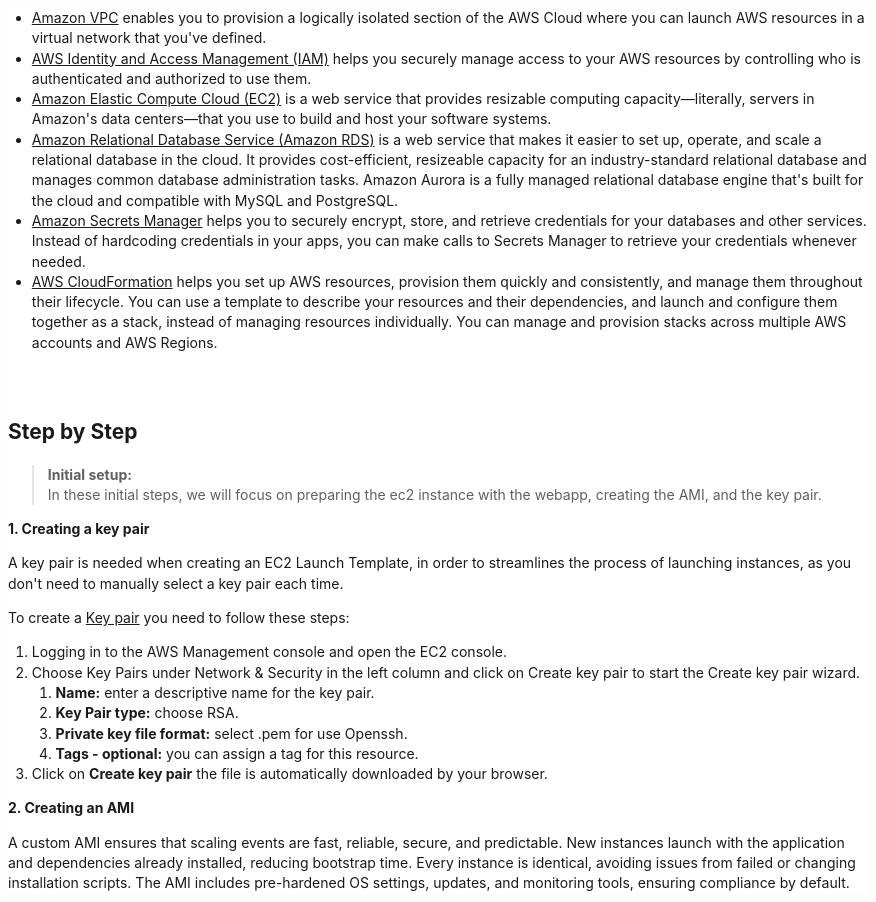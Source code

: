 - [Amazon VPC](https://docs.aws.amazon.com/vpc/) enables you to provision a logically isolated section of the AWS Cloud where you can launch AWS resources in a virtual network that you've defined.
- [AWS Identity and Access Management (IAM)](https://docs.aws.amazon.com/iam/) helps you securely manage access to your AWS resources by controlling who is authenticated and authorized to use them.
- [Amazon Elastic Compute Cloud (EC2)](https://docs.aws.amazon.com/ec2/) is a web service that provides resizable computing capacity—literally, servers in Amazon's data centers—that you use to build and host your software systems.
- [Amazon Relational Database Service (Amazon RDS)](https://docs.aws.amazon.com/rds/) is a web service that makes it easier to set up, operate, and scale a relational database in the cloud. It provides cost-efficient, resizeable capacity for an industry-standard relational database and manages common database administration tasks. Amazon Aurora is a fully managed relational database engine that's built for the cloud and compatible with MySQL and PostgreSQL. 
- [Amazon Secrets Manager](https://docs.aws.amazon.com/secretsmanager/) helps you to securely encrypt, store, and retrieve credentials for your databases and other services. Instead of hardcoding credentials in your apps, you can make calls to Secrets Manager to retrieve your credentials whenever needed.
- [AWS CloudFormation](https://docs.aws.amazon.com/cloudformation/) helps you set up AWS resources, provision them quickly and consistently, and manage them throughout their lifecycle. You can use a template to describe your resources and their dependencies, and launch and configure them together as a stack, instead of managing resources individually. You can manage and provision stacks across multiple AWS accounts and AWS Regions.


<br>

## Step by Step

>**Initial setup:**<br>
In these initial steps, we will focus on preparing the ec2 instance with the webapp, creating the AMI, and the key pair.

**1. Creating a key pair**

A key pair is needed when creating an EC2 Launch Template, in order to streamlines the process of launching instances, as you don't need to manually select a key pair each time.

To create a [Key pair](https://docs.aws.amazon.com/AWSEC2/latest/UserGuide/create-key-pairs.html) you need to follow these steps:
1. Logging in to the AWS Management console and open the EC2 console.
2. Choose Key Pairs under Network & Security in the left column and click on Create key pair to start the Create key pair wizard.
   1. __Name:__ enter a descriptive name for the key pair.
   2. __Key Pair type:__ choose RSA.
   3. __Private key file format:__ select .pem for use Openssh.
   4. __Tags - optional:__ you can assign a tag for this resource.
3. Click on __Create key pair__ the file is automatically downloaded by your browser.

**2. Creating an AMI**

A custom AMI ensures that scaling events are fast, reliable, secure, and predictable. New instances launch with the application and dependencies already installed, reducing bootstrap time. Every instance is identical, avoiding issues from failed or changing installation scripts. The AMI includes pre-hardened OS settings, updates, and monitoring tools, ensuring compliance by default.
